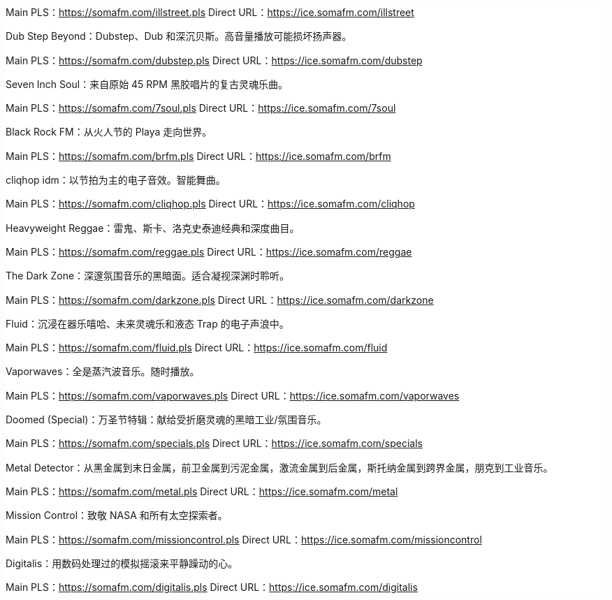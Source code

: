 Main PLS：https://somafm.com/illstreet.pls
Direct URL：https://ice.somafm.com/illstreet

Dub Step Beyond：Dubstep、Dub 和深沉贝斯。高音量播放可能损坏扬声器。

Main PLS：https://somafm.com/dubstep.pls
Direct URL：https://ice.somafm.com/dubstep

Seven Inch Soul：来自原始 45 RPM 黑胶唱片的复古灵魂乐曲。

Main PLS：https://somafm.com/7soul.pls
Direct URL：https://ice.somafm.com/7soul

Black Rock FM：从火人节的 Playa 走向世界。

Main PLS：https://somafm.com/brfm.pls
Direct URL：https://ice.somafm.com/brfm

cliqhop idm：以节拍为主的电子音效。智能舞曲。

Main PLS：https://somafm.com/cliqhop.pls
Direct URL：https://ice.somafm.com/cliqhop

Heavyweight Reggae：雷鬼、斯卡、洛克史泰迪经典和深度曲目。

Main PLS：https://somafm.com/reggae.pls
Direct URL：https://ice.somafm.com/reggae

The Dark Zone：深邃氛围音乐的黑暗面。适合凝视深渊时聆听。

Main PLS：https://somafm.com/darkzone.pls
Direct URL：https://ice.somafm.com/darkzone

Fluid：沉浸在器乐嘻哈、未来灵魂乐和液态 Trap 的电子声浪中。

Main PLS：https://somafm.com/fluid.pls
Direct URL：https://ice.somafm.com/fluid

Vaporwaves：全是蒸汽波音乐。随时播放。

Main PLS：https://somafm.com/vaporwaves.pls
Direct URL：https://ice.somafm.com/vaporwaves

Doomed (Special)：万圣节特辑：献给受折磨灵魂的黑暗工业/氛围音乐。

Main PLS：https://somafm.com/specials.pls
Direct URL：https://ice.somafm.com/specials

Metal Detector：从黑金属到末日金属，前卫金属到污泥金属，激流金属到后金属，斯托纳金属到跨界金属，朋克到工业音乐。

Main PLS：https://somafm.com/metal.pls
Direct URL：https://ice.somafm.com/metal

Mission Control：致敬 NASA 和所有太空探索者。

Main PLS：https://somafm.com/missioncontrol.pls
Direct URL：https://ice.somafm.com/missioncontrol

Digitalis：用数码处理过的模拟摇滚来平静躁动的心。

Main PLS：https://somafm.com/digitalis.pls
Direct URL：https://ice.somafm.com/digitalis

